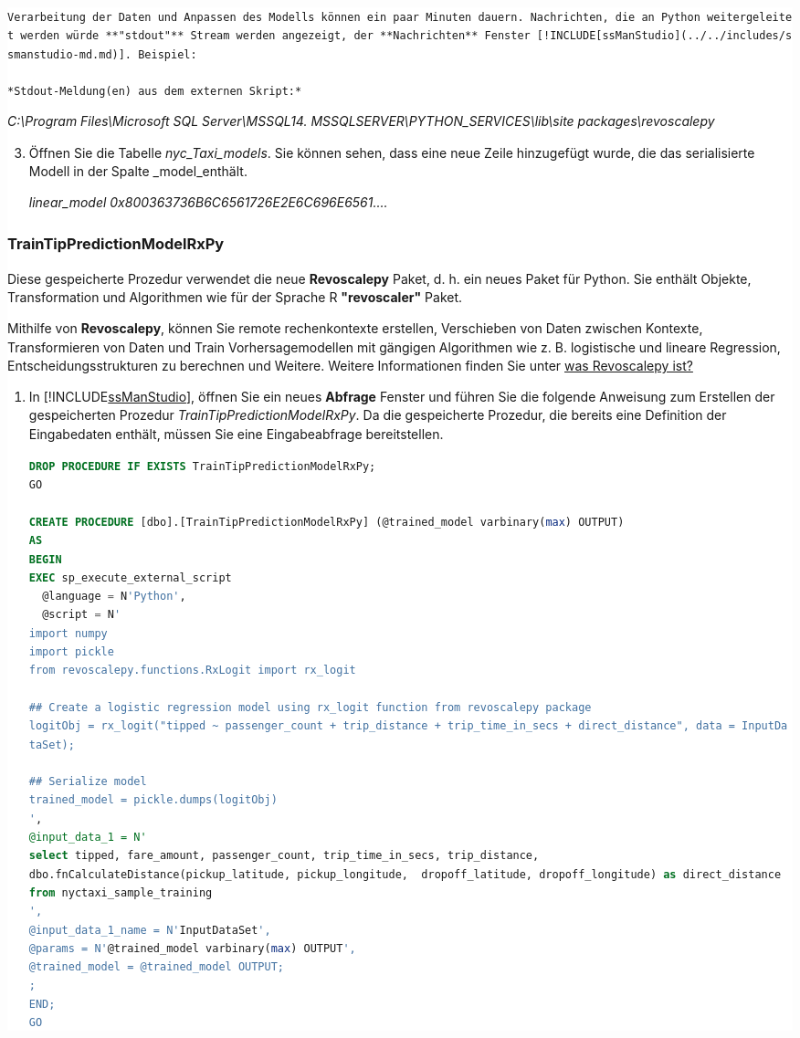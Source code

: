     Verarbeitung der Daten und Anpassen des Modells können ein paar Minuten dauern. Nachrichten, die an Python weitergeleitet werden würde **"stdout"** Stream werden angezeigt, der **Nachrichten** Fenster [!INCLUDE[ssManStudio](../../includes/ssmanstudio-md.md)]. Beispiel:

    *Stdout-Meldung(en) aus dem externen Skript:*
  *C:\Program Files\Microsoft SQL Server\MSSQL14. MSSQLSERVER\PYTHON_SERVICES\lib\site packages\revoscalepy*

3. Öffnen Sie die Tabelle *nyc\_Taxi_models*. Sie können sehen, dass eine neue Zeile hinzugefügt wurde, die das serialisierte Modell in der Spalte _model_enthält.

    *linear_model* *0x800363736B6C6561726E2E6C696E6561....*

### <a name="traintippredictionmodelrxpy"></a>TrainTipPredictionModelRxPy

Diese gespeicherte Prozedur verwendet die neue **Revoscalepy** Paket, d. h. ein neues Paket für Python. Sie enthält Objekte, Transformation und Algorithmen wie für der Sprache R **"revoscaler"** Paket. 

Mithilfe von **Revoscalepy**, können Sie remote rechenkontexte erstellen, Verschieben von Daten zwischen Kontexte, Transformieren von Daten und Train Vorhersagemodellen mit gängigen Algorithmen wie z. B. logistische und lineare Regression, Entscheidungsstrukturen zu berechnen und Weitere. Weitere Informationen finden Sie unter [was Revoscalepy ist?](../python/what-is-revoscalepy.md)

1. In [!INCLUDE[ssManStudio](../../includes/ssmanstudio-md.md)], öffnen Sie ein neues **Abfrage** Fenster und führen Sie die folgende Anweisung zum Erstellen der gespeicherten Prozedur _TrainTipPredictionModelRxPy_.  Da die gespeicherte Prozedur, die bereits eine Definition der Eingabedaten enthält, müssen Sie eine Eingabeabfrage bereitstellen.

    ```SQL
    DROP PROCEDURE IF EXISTS TrainTipPredictionModelRxPy;
    GO

    CREATE PROCEDURE [dbo].[TrainTipPredictionModelRxPy] (@trained_model varbinary(max) OUTPUT)
    AS
    BEGIN
    EXEC sp_execute_external_script 
      @language = N'Python',
      @script = N'
    import numpy
    import pickle
    from revoscalepy.functions.RxLogit import rx_logit
    
    ## Create a logistic regression model using rx_logit function from revoscalepy package
    logitObj = rx_logit("tipped ~ passenger_count + trip_distance + trip_time_in_secs + direct_distance", data = InputDataSet);
    
    ## Serialize model
    trained_model = pickle.dumps(logitObj)
    ',
    @input_data_1 = N'
    select tipped, fare_amount, passenger_count, trip_time_in_secs, trip_distance, 
    dbo.fnCalculateDistance(pickup_latitude, pickup_longitude,  dropoff_latitude, dropoff_longitude) as direct_distance
    from nyctaxi_sample_training
    ',
    @input_data_1_name = N'InputDataSet',
    @params = N'@trained_model varbinary(max) OUTPUT',
    @trained_model = @trained_model OUTPUT;
    ;
    END;
    GO
    ```
